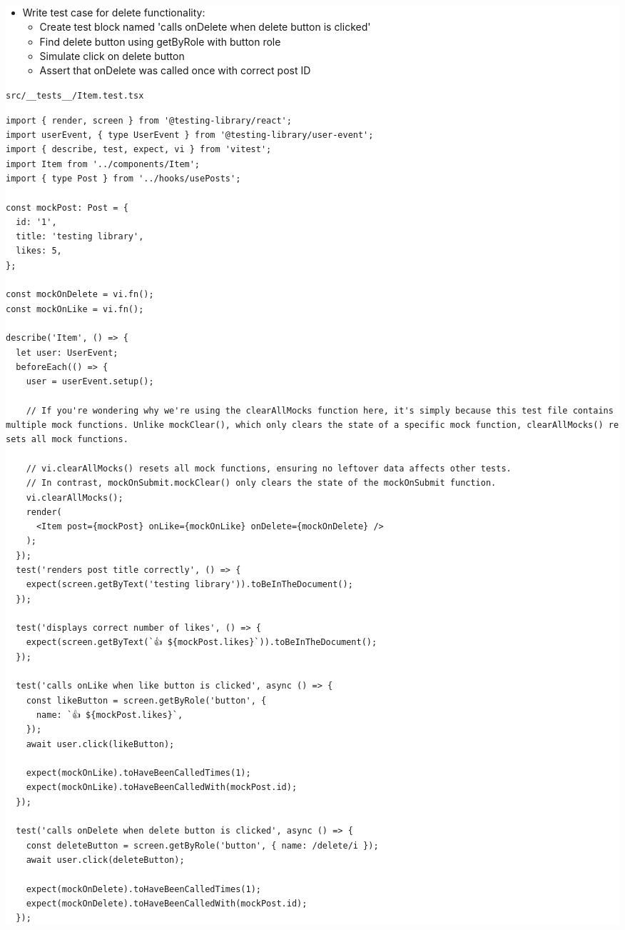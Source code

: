 - Write test case for delete functionality:
  - Create test block named 'calls onDelete when delete button is clicked'
  - Find delete button using getByRole with button role
  - Simulate click on delete button
  - Assert that onDelete was called once with correct post ID

`src/__tests__/Item.test.tsx`

```tsx
import { render, screen } from '@testing-library/react';
import userEvent, { type UserEvent } from '@testing-library/user-event';
import { describe, test, expect, vi } from 'vitest';
import Item from '../components/Item';
import { type Post } from '../hooks/usePosts';

const mockPost: Post = {
  id: '1',
  title: 'testing library',
  likes: 5,
};

const mockOnDelete = vi.fn();
const mockOnLike = vi.fn();

describe('Item', () => {
  let user: UserEvent;
  beforeEach(() => {
    user = userEvent.setup();

    // If you're wondering why we're using the clearAllMocks function here, it's simply because this test file contains multiple mock functions. Unlike mockClear(), which only clears the state of a specific mock function, clearAllMocks() resets all mock functions.

    // vi.clearAllMocks() resets all mock functions, ensuring no leftover data affects other tests.
    // In contrast, mockOnSubmit.mockClear() only clears the state of the mockOnSubmit function.
    vi.clearAllMocks();
    render(
      <Item post={mockPost} onLike={mockOnLike} onDelete={mockOnDelete} />
    );
  });
  test('renders post title correctly', () => {
    expect(screen.getByText('testing library')).toBeInTheDocument();
  });

  test('displays correct number of likes', () => {
    expect(screen.getByText(`👍 ${mockPost.likes}`)).toBeInTheDocument();
  });

  test('calls onLike when like button is clicked', async () => {
    const likeButton = screen.getByRole('button', {
      name: `👍 ${mockPost.likes}`,
    });
    await user.click(likeButton);

    expect(mockOnLike).toHaveBeenCalledTimes(1);
    expect(mockOnLike).toHaveBeenCalledWith(mockPost.id);
  });

  test('calls onDelete when delete button is clicked', async () => {
    const deleteButton = screen.getByRole('button', { name: /delete/i });
    await user.click(deleteButton);

    expect(mockOnDelete).toHaveBeenCalledTimes(1);
    expect(mockOnDelete).toHaveBeenCalledWith(mockPost.id);
  });
```